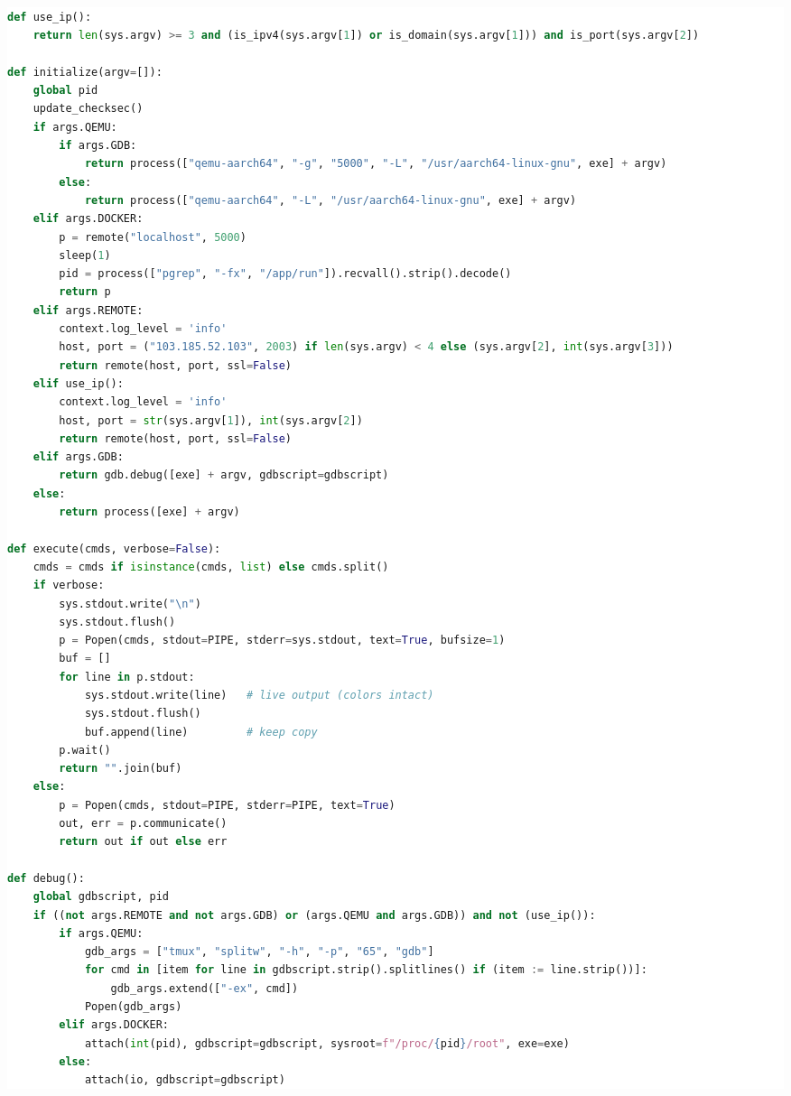 ```python
def use_ip():
    return len(sys.argv) >= 3 and (is_ipv4(sys.argv[1]) or is_domain(sys.argv[1])) and is_port(sys.argv[2])

def initialize(argv=[]):
    global pid
    update_checksec() 
    if args.QEMU:
        if args.GDB:
            return process(["qemu-aarch64", "-g", "5000", "-L", "/usr/aarch64-linux-gnu", exe] + argv)
        else:
            return process(["qemu-aarch64", "-L", "/usr/aarch64-linux-gnu", exe] + argv)
    elif args.DOCKER:
        p = remote("localhost", 5000)
        sleep(1)
        pid = process(["pgrep", "-fx", "/app/run"]).recvall().strip().decode()
        return p
    elif args.REMOTE:
        context.log_level = 'info'
        host, port = ("103.185.52.103", 2003) if len(sys.argv) < 4 else (sys.argv[2], int(sys.argv[3]))
        return remote(host, port, ssl=False)
    elif use_ip():
        context.log_level = 'info'
        host, port = str(sys.argv[1]), int(sys.argv[2])
        return remote(host, port, ssl=False)
    elif args.GDB:
        return gdb.debug([exe] + argv, gdbscript=gdbscript)
    else:
        return process([exe] + argv)

def execute(cmds, verbose=False):
    cmds = cmds if isinstance(cmds, list) else cmds.split()
    if verbose:
        sys.stdout.write("\n")
        sys.stdout.flush()
        p = Popen(cmds, stdout=PIPE, stderr=sys.stdout, text=True, bufsize=1)
        buf = []
        for line in p.stdout:
            sys.stdout.write(line)   # live output (colors intact)
            sys.stdout.flush()
            buf.append(line)         # keep copy
        p.wait()
        return "".join(buf)
    else:
        p = Popen(cmds, stdout=PIPE, stderr=PIPE, text=True)
        out, err = p.communicate()
        return out if out else err

def debug():
    global gdbscript, pid
    if ((not args.REMOTE and not args.GDB) or (args.QEMU and args.GDB)) and not (use_ip()):
        if args.QEMU:
            gdb_args = ["tmux", "splitw", "-h", "-p", "65", "gdb"]
            for cmd in [item for line in gdbscript.strip().splitlines() if (item := line.strip())]:
                gdb_args.extend(["-ex", cmd])
            Popen(gdb_args)
        elif args.DOCKER:   
            attach(int(pid), gdbscript=gdbscript, sysroot=f"/proc/{pid}/root", exe=exe)
        else:
            attach(io, gdbscript=gdbscript)

```